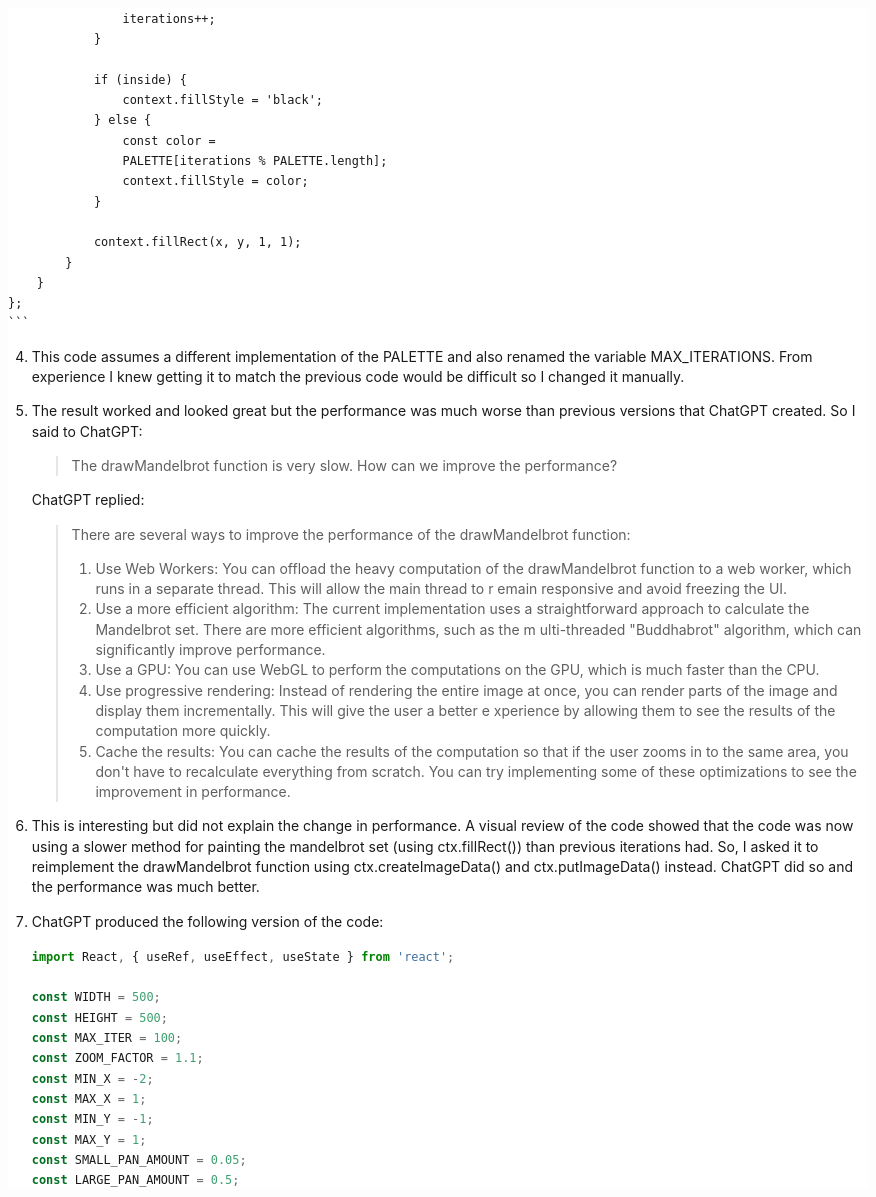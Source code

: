                     iterations++;
                }

                if (inside) {
                    context.fillStyle = 'black';
                } else {
                    const color =
                    PALETTE[iterations % PALETTE.length];
                    context.fillStyle = color;
                }

                context.fillRect(x, y, 1, 1);
            }
        }
    };
    ```

4. This code assumes a different implementation of the PALETTE and also renamed the variable MAX_ITERATIONS. From experience I knew getting it to match the previous code would be difficult so I changed it manually.

5. The result worked and looked great but the performance was much worse than previous versions that ChatGPT created.  So I said to ChatGPT: 

    > The drawMandelbrot function is very slow. How can we improve the performance?
    
    ChatGPT replied:

    > There are several ways to improve the performance of the drawMandelbrot function:
    >    1. Use Web Workers: You can offload the heavy computation of the drawMandelbrot function to a web worker, which runs in a separate thread. This will allow the main thread to r emain responsive and avoid freezing the UI.    
    >    2. Use a more efficient algorithm: The current implementation uses a straightforward approach to calculate the Mandelbrot set. There are more efficient algorithms, such as the m ulti-threaded "Buddhabrot" algorithm, which can significantly improve performance.
    >    3. Use a GPU: You can use WebGL to perform the computations on the GPU, which is much faster than the CPU.
    >    4. Use progressive rendering: Instead of rendering the entire image at once, you can render parts of the image and display them incrementally. This will give the user a better e xperience by allowing them to see the results of the computation more quickly.
    >    5. Cache the results: You can cache the results of the computation so that if the user zooms in to the same area, you don't have to recalculate everything from scratch.
    > You can try implementing some of these optimizations to see the improvement in performance.

6. This is interesting but did not explain the change in performance. A visual review of the code showed that the code was now using a slower method for painting the mandelbrot set (using ctx.fillRect()) than previous iterations had. So, I asked it to reimplement the drawMandelbrot function using ctx.createImageData() and ctx.putImageData() instead. ChatGPT did so and the performance was much better.

7. ChatGPT produced the following version of the code:

    ```typescript
    import React, { useRef, useEffect, useState } from 'react';

    const WIDTH = 500;
    const HEIGHT = 500;
    const MAX_ITER = 100;
    const ZOOM_FACTOR = 1.1;
    const MIN_X = -2;
    const MAX_X = 1;
    const MIN_Y = -1;
    const MAX_Y = 1;
    const SMALL_PAN_AMOUNT = 0.05;
    const LARGE_PAN_AMOUNT = 0.5;
